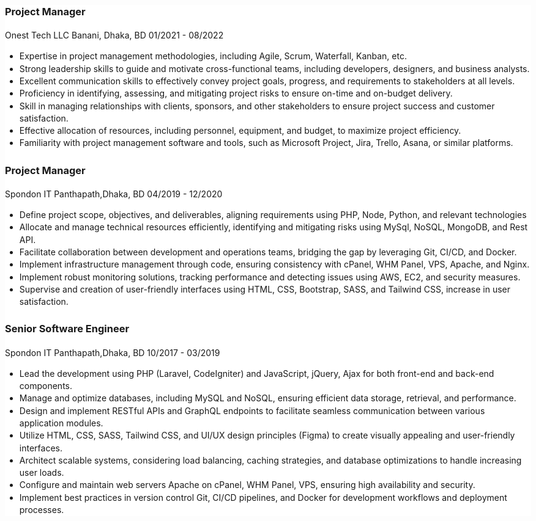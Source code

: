 ### Project Manager

Onest Tech LLC
Banani, Dhaka, BD
01/2021 - 08/2022

- Expertise in project management methodologies, including Agile, Scrum, Waterfall, Kanban, etc.
- Strong leadership skills to guide and motivate cross-functional teams, including developers, designers, and business analysts.
- Excellent communication skills to effectively convey project goals, progress, and requirements to stakeholders at all levels.
- Proficiency in identifying, assessing, and mitigating project risks to ensure on-time and on-budget delivery.
- Skill in managing relationships with clients, sponsors, and other stakeholders to ensure project success and customer satisfaction.
- Effective allocation of resources, including personnel, equipment, and budget, to maximize project efficiency.
- Familiarity with project management software and tools, such as Microsoft Project, Jira, Trello, Asana, or similar platforms.

### Project Manager

Spondon IT
Panthapath,Dhaka, BD
04/2019 - 12/2020

- Define project scope, objectives, and deliverables, aligning requirements using PHP, Node, Python, and relevant technologies
- Allocate and manage technical resources efficiently, identifying and mitigating risks using MySql, NoSQL, MongoDB, and Rest API.
- Facilitate collaboration between development and operations teams, bridging the gap by leveraging Git, CI/CD, and Docker.
- Implement infrastructure management through code, ensuring consistency with cPanel, WHM Panel, VPS, Apache, and Nginx.
- Implement robust monitoring solutions, tracking performance and detecting issues using AWS, EC2, and security measures.
- Supervise and creation of user-friendly interfaces using HTML, CSS, Bootstrap, SASS, and Tailwind CSS, increase in user satisfaction.

### Senior Software Engineer

Spondon IT
Panthapath,Dhaka, BD
10/2017 - 03/2019

- Lead the development using PHP (Laravel, CodeIgniter) and JavaScript, jQuery, Ajax for both front-end and back-end components.
- Manage and optimize databases, including MySQL and NoSQL, ensuring efficient data storage, retrieval, and performance.
- Design and implement RESTful APIs and GraphQL endpoints to facilitate seamless communication between various application modules.
- Utilize HTML, CSS, SASS, Tailwind CSS, and UI/UX design principles (Figma) to create visually appealing and user-friendly interfaces.
- Architect scalable systems, considering load balancing, caching strategies, and database optimizations to handle increasing user loads.
- Configure and maintain web servers Apache on cPanel, WHM Panel, VPS, ensuring high availability and security.
- Implement best practices in version control Git, CI/CD pipelines, and Docker for development workflows and deployment processes.
